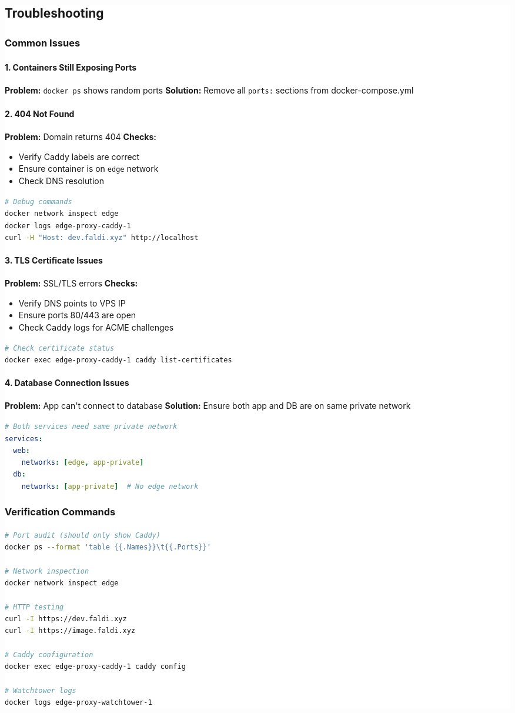 ## Troubleshooting

### Common Issues

#### 1. Containers Still Exposing Ports
**Problem:** `docker ps` shows random ports
**Solution:** Remove all `ports:` sections from docker-compose.yml

#### 2. 404 Not Found
**Problem:** Domain returns 404
**Checks:**
- Verify Caddy labels are correct
- Ensure container is on `edge` network
- Check DNS resolution

```bash
# Debug commands
docker network inspect edge
docker logs edge-proxy-caddy-1
curl -H "Host: dev.faldi.xyz" http://localhost
```

#### 3. TLS Certificate Issues
**Problem:** SSL/TLS errors
**Checks:**
- Verify DNS points to VPS IP
- Ensure ports 80/443 are open
- Check Caddy logs for ACME challenges

```bash
# Check certificate status
docker exec edge-proxy-caddy-1 caddy list-certificates
```

#### 4. Database Connection Issues
**Problem:** App can't connect to database
**Solution:** Ensure both app and DB are on same private network

```yaml
# Both services need same private network
services:
  web:
    networks: [edge, app-private]
  db:
    networks: [app-private]  # No edge network
```

### Verification Commands

```bash
# Port audit (should only show Caddy)
docker ps --format 'table {{.Names}}\t{{.Ports}}'

# Network inspection
docker network inspect edge

# HTTP testing
curl -I https://dev.faldi.xyz
curl -I https://image.faldi.xyz

# Caddy configuration
docker exec edge-proxy-caddy-1 caddy config

# Watchtower logs
docker logs edge-proxy-watchtower-1
```